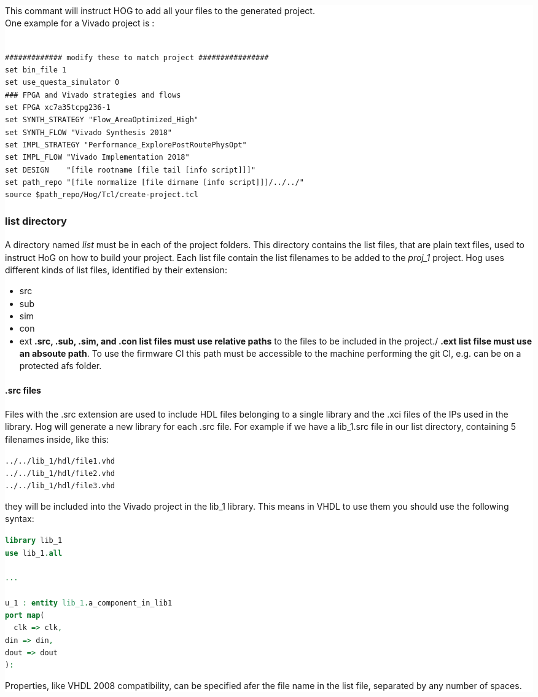 This commant will instruct HOG to add all your files to the generated project.\
One example for a Vivado project is :

```console

############# modify these to match project ################
set bin_file 1
set use_questa_simulator 0
### FPGA and Vivado strategies and flows
set FPGA xc7a35tcpg236-1
set SYNTH_STRATEGY "Flow_AreaOptimized_High"
set SYNTH_FLOW "Vivado Synthesis 2018"
set IMPL_STRATEGY "Performance_ExplorePostRoutePhysOpt"
set IMPL_FLOW "Vivado Implementation 2018"
set DESIGN    "[file rootname [file tail [info script]]]"
set path_repo "[file normalize [file dirname [info script]]]/../../"
source $path_repo/Hog/Tcl/create-project.tcl

```

### list directory

A directory named _list_ must be in each of the project folders.
This directory contains the list files, that are plain text files, used to instruct HoG on how to build your project.
Each list file contain the list filenames to be added to the _proj_1_ project.
Hog uses different kinds of list files, identified by their extension: 
 - src
 - sub
 - sim
 - con
 - ext
 __.src, .sub, .sim, and .con list files must use relative paths__ to the files to be included in the project./
 __.ext list filse must use an absoute path__. To use the firmware CI this path must be accessible to the machine performing the git CI, e.g. can be on a protected afs folder.

#### .src files

Files with the .src extension are used to include HDL files belonging to a single library and the .xci files of the IPs used in the library.
Hog will generate a new library for each .src file.
For example if we have a lib_1.src file in our list directory, containing 5 filenames inside, like this:

    ../../lib_1/hdl/file1.vhd
    ../../lib_1/hdl/file2.vhd
    ../../lib_1/hdl/file3.vhd

they will be included into the Vivado project in the lib_1 library. 
This means in VHDL to use them you should use the following syntax:

```vhdl
library lib_1
use lib_1.all

...

u_1 : entity lib_1.a_component_in_lib1 
port map(
  clk => clk,
din => din,
dout => dout
):
```
Properties, like VHDL 2008 compatibility, can be specified afer the file name in the list file, separated by any number of spaces. 